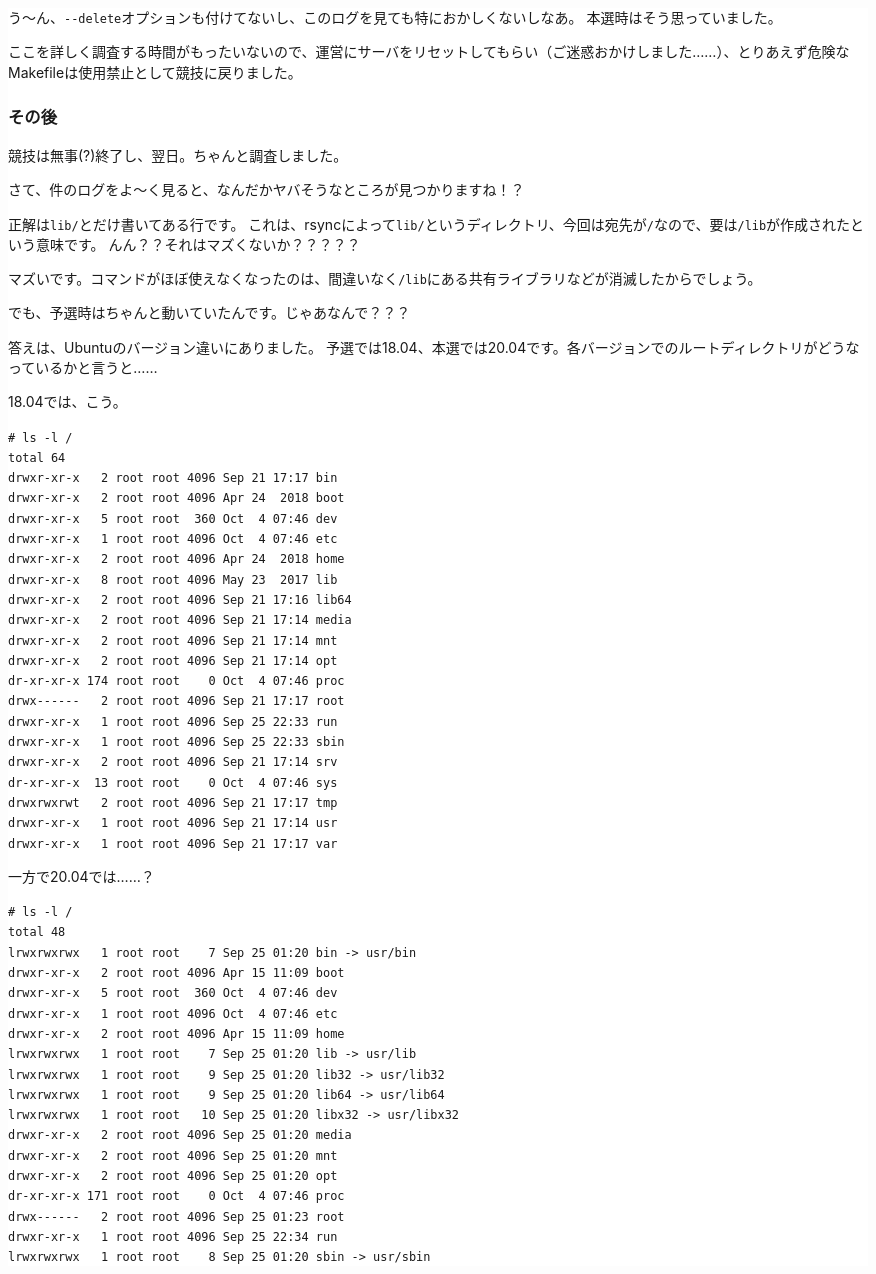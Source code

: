 う〜ん、`--delete`オプションも付けてないし、このログを見ても特におかしくないしなあ。
本選時はそう思っていました。

ここを詳しく調査する時間がもったいないので、運営にサーバをリセットしてもらい（ご迷惑おかけしました……）、とりあえず危険なMakefileは使用禁止として競技に戻りました。

### その後

競技は無事(?)終了し、翌日。ちゃんと調査しました。

さて、件のログをよ〜く見ると、なんだかヤバそうなところが見つかりますね！？

正解は`lib/`とだけ書いてある行です。
これは、rsyncによって`lib/`というディレクトリ、今回は宛先が`/`なので、要は`/lib`が作成されたという意味です。
んん？？それはマズくないか？？？？？

マズいです。コマンドがほぼ使えなくなったのは、間違いなく`/lib`にある共有ライブラリなどが消滅したからでしょう。

でも、予選時はちゃんと動いていたんです。じゃあなんで？？？

答えは、Ubuntuのバージョン違いにありました。
予選では18.04、本選では20.04です。各バージョンでのルートディレクトリがどうなっているかと言うと……

18.04では、こう。

```
# ls -l /
total 64
drwxr-xr-x   2 root root 4096 Sep 21 17:17 bin
drwxr-xr-x   2 root root 4096 Apr 24  2018 boot
drwxr-xr-x   5 root root  360 Oct  4 07:46 dev
drwxr-xr-x   1 root root 4096 Oct  4 07:46 etc
drwxr-xr-x   2 root root 4096 Apr 24  2018 home
drwxr-xr-x   8 root root 4096 May 23  2017 lib
drwxr-xr-x   2 root root 4096 Sep 21 17:16 lib64
drwxr-xr-x   2 root root 4096 Sep 21 17:14 media
drwxr-xr-x   2 root root 4096 Sep 21 17:14 mnt
drwxr-xr-x   2 root root 4096 Sep 21 17:14 opt
dr-xr-xr-x 174 root root    0 Oct  4 07:46 proc
drwx------   2 root root 4096 Sep 21 17:17 root
drwxr-xr-x   1 root root 4096 Sep 25 22:33 run
drwxr-xr-x   1 root root 4096 Sep 25 22:33 sbin
drwxr-xr-x   2 root root 4096 Sep 21 17:14 srv
dr-xr-xr-x  13 root root    0 Oct  4 07:46 sys
drwxrwxrwt   2 root root 4096 Sep 21 17:17 tmp
drwxr-xr-x   1 root root 4096 Sep 21 17:14 usr
drwxr-xr-x   1 root root 4096 Sep 21 17:17 var
```

一方で20.04では……？

```
# ls -l /
total 48
lrwxrwxrwx   1 root root    7 Sep 25 01:20 bin -> usr/bin
drwxr-xr-x   2 root root 4096 Apr 15 11:09 boot
drwxr-xr-x   5 root root  360 Oct  4 07:46 dev
drwxr-xr-x   1 root root 4096 Oct  4 07:46 etc
drwxr-xr-x   2 root root 4096 Apr 15 11:09 home
lrwxrwxrwx   1 root root    7 Sep 25 01:20 lib -> usr/lib
lrwxrwxrwx   1 root root    9 Sep 25 01:20 lib32 -> usr/lib32
lrwxrwxrwx   1 root root    9 Sep 25 01:20 lib64 -> usr/lib64
lrwxrwxrwx   1 root root   10 Sep 25 01:20 libx32 -> usr/libx32
drwxr-xr-x   2 root root 4096 Sep 25 01:20 media
drwxr-xr-x   2 root root 4096 Sep 25 01:20 mnt
drwxr-xr-x   2 root root 4096 Sep 25 01:20 opt
dr-xr-xr-x 171 root root    0 Oct  4 07:46 proc
drwx------   2 root root 4096 Sep 25 01:23 root
drwxr-xr-x   1 root root 4096 Sep 25 22:34 run
lrwxrwxrwx   1 root root    8 Sep 25 01:20 sbin -> usr/sbin
```